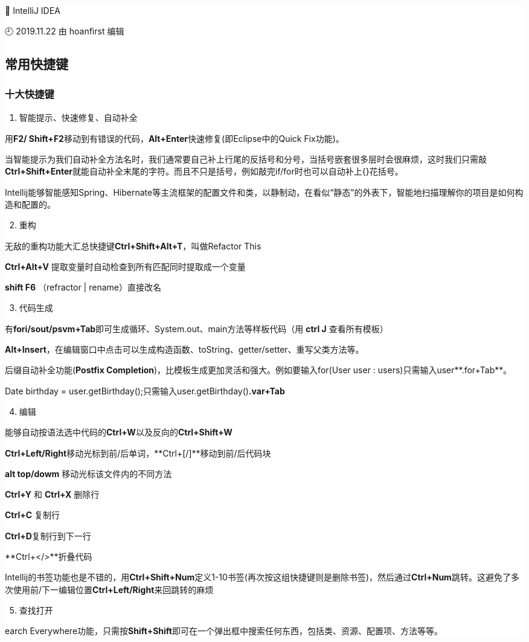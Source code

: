 🐾 IntelliJ IDEA

🕘 2019.11.22 由 hoanfirst 编辑

## 常用快捷键

### 十大快捷键

1. 智能提示、快速修复、自动补全

用**F2/ Shift+F2**移动到有错误的代码，**Alt+Enter**快速修复(即Eclipse中的Quick Fix功能)。

当智能提示为我们自动补全方法名时，我们通常要自己补上行尾的反括号和分号，当括号嵌套很多层时会很麻烦，这时我们只需敲**Ctrl+Shift+Enter**就能自动补全末尾的字符。而且不只是括号，例如敲完if/for时也可以自动补上{}花括号。

Intellij能够智能感知Spring、Hibernate等主流框架的配置文件和类，以静制动，在看似“静态”的外表下，智能地扫描理解你的项目是如何构造和配置的。



2. 重构

无敌的重构功能大汇总快捷键**Ctrl+Shift+Alt+T**，叫做Refactor This

**Ctrl+Alt+V** 提取变量时自动检查到所有匹配同时提取成一个变量

**shift F6** （refractor | rename）直接改名



3. 代码生成

有**fori/sout/psvm+Tab**即可生成循环、System.out、main方法等样板代码（用 **ctrl J** 查看所有模板）

**Alt+Insert**，在编辑窗口中点击可以生成构造函数、toString、getter/setter、重写父类方法等。

后缀自动补全功能(**Postfix Completion**)，比模板生成更加灵活和强大。例如要输入for(User user : users)只需输入user**.for+Tab**。

Date birthday = user.getBirthday();只需输入user.getBirthday()**.var+Tab**



4. 编辑

能够自动按语法选中代码的**Ctrl+W**以及反向的**Ctrl+Shift+W**

**Ctrl+Left/Right**移动光标到前/后单词，**Ctrl+[/]**移动到前/后代码块

**alt top/dowm** 移动光标该文件内的不同方法

**Ctrl+Y** 和 **Ctrl+X** 删除行

**Ctrl+C** 复制行

**Ctrl+D**复制行到下一行

**Ctrl+</>**折叠代码

Intellij的书签功能也是不错的，用**Ctrl+Shift+Num**定义1-10书签(再次按这组快捷键则是删除书签)，然后通过**Ctrl+Num**跳转。这避免了多次使用前/下一编辑位置**Ctrl+Left/Right**来回跳转的麻烦



5. 查找打开

earch Everywhere功能，只需按**Shift+Shift**即可在一个弹出框中搜索任何东西，包括类、资源、配置项、方法等等。
